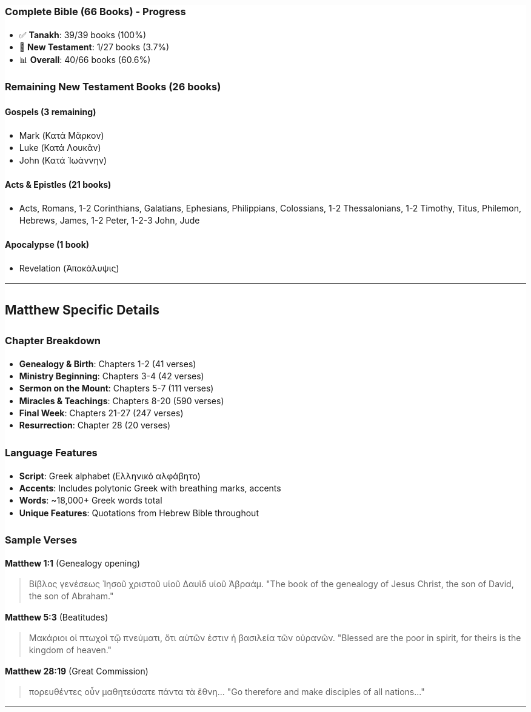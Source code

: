 ### Complete Bible (66 Books) - Progress
- ✅ **Tanakh**: 39/39 books (100%)
- 🔄 **New Testament**: 1/27 books (3.7%)
- 📊 **Overall**: 40/66 books (60.6%)

### Remaining New Testament Books (26 books)
#### Gospels (3 remaining)
- Mark (Κατά Μᾶρκον)
- Luke (Κατά Λουκᾶν)
- John (Κατά Ἰωάννην)

#### Acts & Epistles (21 books)
- Acts, Romans, 1-2 Corinthians, Galatians, Ephesians, Philippians, Colossians, 1-2 Thessalonians, 1-2 Timothy, Titus, Philemon, Hebrews, James, 1-2 Peter, 1-2-3 John, Jude

#### Apocalypse (1 book)
- Revelation (Ἀποκάλυψις)

---

## Matthew Specific Details

### Chapter Breakdown
- **Genealogy & Birth**: Chapters 1-2 (41 verses)
- **Ministry Beginning**: Chapters 3-4 (42 verses)
- **Sermon on the Mount**: Chapters 5-7 (111 verses)
- **Miracles & Teachings**: Chapters 8-20 (590 verses)
- **Final Week**: Chapters 21-27 (247 verses)
- **Resurrection**: Chapter 28 (20 verses)

### Language Features
- **Script**: Greek alphabet (Ελληνικό αλφάβητο)
- **Accents**: Includes polytonic Greek with breathing marks, accents
- **Words**: ~18,000+ Greek words total
- **Unique Features**: Quotations from Hebrew Bible throughout

### Sample Verses
**Matthew 1:1** (Genealogy opening)
> Βίβλος γενέσεως Ἰησοῦ χριστοῦ υἱοῦ Δαυὶδ υἱοῦ Ἀβραάμ.
> "The book of the genealogy of Jesus Christ, the son of David, the son of Abraham."

**Matthew 5:3** (Beatitudes)
> Μακάριοι οἱ πτωχοὶ τῷ πνεύματι, ὅτι αὐτῶν ἐστιν ἡ βασιλεία τῶν οὐρανῶν.
> "Blessed are the poor in spirit, for theirs is the kingdom of heaven."

**Matthew 28:19** (Great Commission)
> πορευθέντες οὖν μαθητεύσατε πάντα τὰ ἔθνη...
> "Go therefore and make disciples of all nations..."

---
